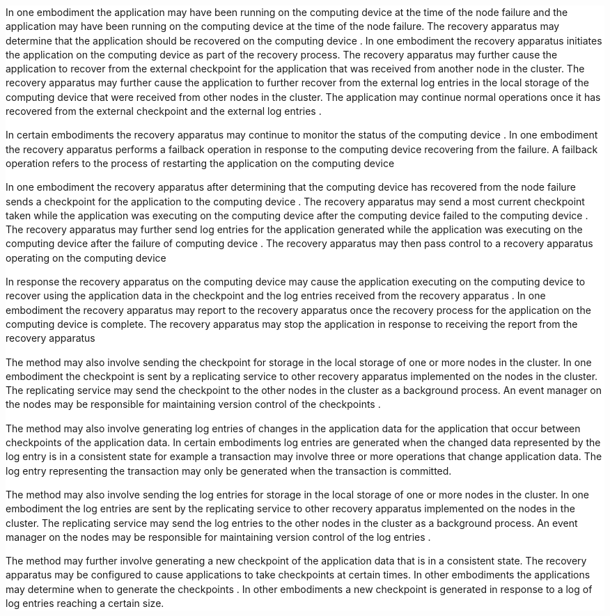 In one embodiment the application may have been running on the computing device at the time of the node failure and the application may have been running on the computing device at the time of the node failure. The recovery apparatus may determine that the application should be recovered on the computing device . In one embodiment the recovery apparatus initiates the application on the computing device as part of the recovery process. The recovery apparatus may further cause the application to recover from the external checkpoint for the application that was received from another node in the cluster. The recovery apparatus may further cause the application to further recover from the external log entries in the local storage of the computing device that were received from other nodes in the cluster. The application may continue normal operations once it has recovered from the external checkpoint and the external log entries .

In certain embodiments the recovery apparatus may continue to monitor the status of the computing device . In one embodiment the recovery apparatus performs a failback operation in response to the computing device recovering from the failure. A failback operation refers to the process of restarting the application on the computing device

In one embodiment the recovery apparatus after determining that the computing device has recovered from the node failure sends a checkpoint for the application to the computing device . The recovery apparatus may send a most current checkpoint taken while the application was executing on the computing device after the computing device failed to the computing device . The recovery apparatus may further send log entries for the application generated while the application was executing on the computing device after the failure of computing device . The recovery apparatus may then pass control to a recovery apparatus operating on the computing device

In response the recovery apparatus on the computing device may cause the application executing on the computing device to recover using the application data in the checkpoint and the log entries received from the recovery apparatus . In one embodiment the recovery apparatus may report to the recovery apparatus once the recovery process for the application on the computing device is complete. The recovery apparatus may stop the application in response to receiving the report from the recovery apparatus

The method may also involve sending the checkpoint for storage in the local storage of one or more nodes in the cluster. In one embodiment the checkpoint is sent by a replicating service to other recovery apparatus implemented on the nodes in the cluster. The replicating service may send the checkpoint to the other nodes in the cluster as a background process. An event manager on the nodes may be responsible for maintaining version control of the checkpoints .

The method may also involve generating log entries of changes in the application data for the application that occur between checkpoints of the application data. In certain embodiments log entries are generated when the changed data represented by the log entry is in a consistent state for example a transaction may involve three or more operations that change application data. The log entry representing the transaction may only be generated when the transaction is committed.

The method may also involve sending the log entries for storage in the local storage of one or more nodes in the cluster. In one embodiment the log entries are sent by the replicating service to other recovery apparatus implemented on the nodes in the cluster. The replicating service may send the log entries to the other nodes in the cluster as a background process. An event manager on the nodes may be responsible for maintaining version control of the log entries .

The method may further involve generating a new checkpoint of the application data that is in a consistent state. The recovery apparatus may be configured to cause applications to take checkpoints at certain times. In other embodiments the applications may determine when to generate the checkpoints . In other embodiments a new checkpoint is generated in response to a log of log entries reaching a certain size.
